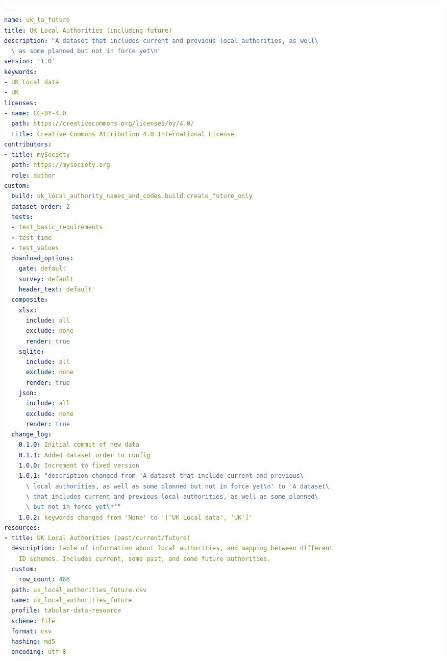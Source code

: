 ```yaml
---
name: uk_la_future
title: UK Local Authorities (including future)
description: "A dataset that includes current and previous local authorities, as well\
  \ as some planned but not in force yet\n"
version: '1.0'
keywords:
- UK Local data
- UK
licenses:
- name: CC-BY-4.0
  path: https://creativecommons.org/licenses/by/4.0/
  title: Creative Commons Attribution 4.0 International License
contributors:
- title: mySociety
  path: https://mysociety.org
  role: author
custom:
  build: uk_local_authority_names_and_codes.build:create_future_only
  dataset_order: 2
  tests:
  - test_basic_requirements
  - test_time
  - test_values
  download_options:
    gate: default
    survey: default
    header_text: default
  composite:
    xlsx:
      include: all
      exclude: none
      render: true
    sqlite:
      include: all
      exclude: none
      render: true
    json:
      include: all
      exclude: none
      render: true
  change_log:
    0.1.0: Initial commit of new data
    0.1.1: Added dataset order to config
    1.0.0: Increment to fixed version
    1.0.1: "description changed from 'A dataset that include current and previous\
      \ local authorities, as well as some planned but not in force yet\n' to 'A dataset\
      \ that includes current and previous local authorities, as well as some planned\
      \ but not in force yet\n'"
    1.0.2: keywords changed from 'None' to '['UK Local data', 'UK']'
resources:
- title: UK Local Authorities (past/current/future)
  description: Table of information about local authorities, and mapping between different
    ID schemes. Includes current, some past, and some future authorities.
  custom:
    row_count: 466
  path: uk_local_authorities_future.csv
  name: uk_local_authorities_future
  profile: tabular-data-resource
  scheme: file
  format: csv
  hashing: md5
  encoding: utf-8
```